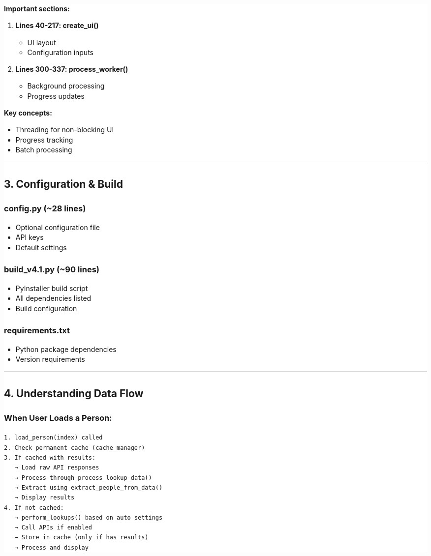 **Important sections:**

1. **Lines 40-217: create_ui()**
   - UI layout
   - Configuration inputs

2. **Lines 300-337: process_worker()**
   - Background processing
   - Progress updates

**Key concepts:**
- Threading for non-blocking UI
- Progress tracking
- Batch processing

---

## 3. Configuration & Build

### **config.py** (~28 lines)
- Optional configuration file
- API keys
- Default settings

### **build_v4.1.py** (~90 lines)
- PyInstaller build script
- All dependencies listed
- Build configuration

### **requirements.txt**
- Python package dependencies
- Version requirements

---

## 4. Understanding Data Flow

### When User Loads a Person:
```
1. load_person(index) called
2. Check permanent cache (cache_manager)
3. If cached with results:
   → Load raw API responses
   → Process through process_lookup_data()
   → Extract using extract_people_from_data()
   → Display results
4. If not cached:
   → perform_lookups() based on auto settings
   → Call APIs if enabled
   → Store in cache (only if has results)
   → Process and display
```
